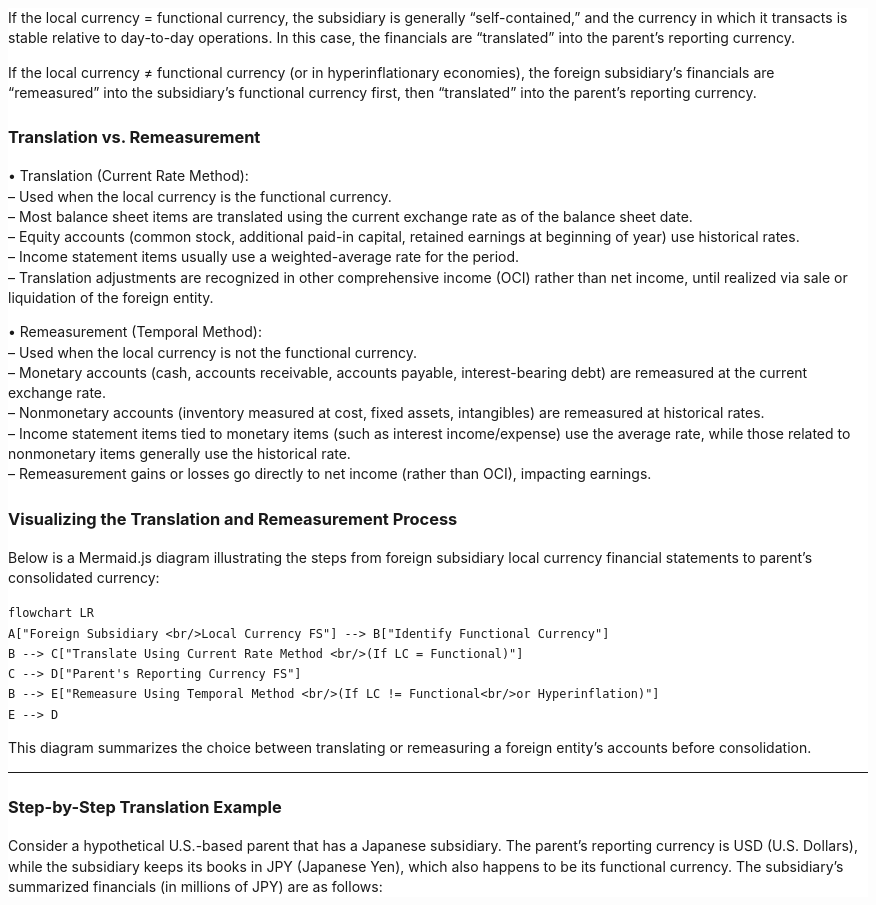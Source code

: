 If the local currency = functional currency, the subsidiary is generally “self-contained,” and the currency in which it transacts is stable relative to day-to-day operations. In this case, the financials are “translated” into the parent’s reporting currency.  

If the local currency ≠ functional currency (or in hyperinflationary economies), the foreign subsidiary’s financials are “remeasured” into the subsidiary’s functional currency first, then “translated” into the parent’s reporting currency.

### Translation vs. Remeasurement

• Translation (Current Rate Method):  
  – Used when the local currency is the functional currency.  
  – Most balance sheet items are translated using the current exchange rate as of the balance sheet date.  
  – Equity accounts (common stock, additional paid-in capital, retained earnings at beginning of year) use historical rates.  
  – Income statement items usually use a weighted-average rate for the period.  
  – Translation adjustments are recognized in other comprehensive income (OCI) rather than net income, until realized via sale or liquidation of the foreign entity.

• Remeasurement (Temporal Method):  
  – Used when the local currency is not the functional currency.  
  – Monetary accounts (cash, accounts receivable, accounts payable, interest-bearing debt) are remeasured at the current exchange rate.  
  – Nonmonetary accounts (inventory measured at cost, fixed assets, intangibles) are remeasured at historical rates.  
  – Income statement items tied to monetary items (such as interest income/expense) use the average rate, while those related to nonmonetary items generally use the historical rate.  
  – Remeasurement gains or losses go directly to net income (rather than OCI), impacting earnings.

### Visualizing the Translation and Remeasurement Process

Below is a Mermaid.js diagram illustrating the steps from foreign subsidiary local currency financial statements to parent’s consolidated currency:

```mermaid
flowchart LR
A["Foreign Subsidiary <br/>Local Currency FS"] --> B["Identify Functional Currency"]
B --> C["Translate Using Current Rate Method <br/>(If LC = Functional)"]
C --> D["Parent's Reporting Currency FS"]
B --> E["Remeasure Using Temporal Method <br/>(If LC != Functional<br/>or Hyperinflation)"]
E --> D
```

This diagram summarizes the choice between translating or remeasuring a foreign entity’s accounts before consolidation.

---

### Step-by-Step Translation Example

Consider a hypothetical U.S.-based parent that has a Japanese subsidiary. The parent’s reporting currency is USD (U.S. Dollars), while the subsidiary keeps its books in JPY (Japanese Yen), which also happens to be its functional currency. The subsidiary’s summarized financials (in millions of JPY) are as follows:
